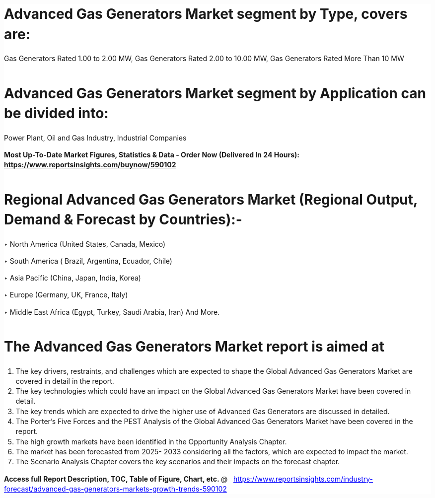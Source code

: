 # <strong>Advanced Gas Generators Market segment by Type, covers are:</strong>

Gas Generators Rated 1.00 to 2.00 MW, Gas Generators Rated 2.00 to 10.00 MW, Gas Generators Rated More Than 10 MW

# <strong>Advanced Gas Generators Market segment by Application can be divided into:</strong>

Power Plant, Oil and Gas Industry, Industrial Companies

<strong>Most Up-To-Date Market Figures, Statistics & Data - Order Now (Delivered In 24 Hours): <a href=https://www.reportsinsights.com/buynow/590102>https://www.reportsinsights.com/buynow/590102</a></strong>

# <strong>Regional Advanced Gas Generators Market (Regional Output, Demand &amp; Forecast by Countries):-</strong>

‣ North America (United States, Canada, Mexico)

‣ South America ( Brazil, Argentina, Ecuador, Chile)

‣ Asia Pacific (China, Japan, India, Korea)

‣ Europe (Germany, UK, France, Italy)

‣ Middle East Africa (Egypt, Turkey, Saudi Arabia, Iran) And More.

# <strong>The Advanced Gas Generators Market report is aimed at</strong>
<ol>
  <li>The key drivers, restraints, and challenges which are expected to shape the Global Advanced Gas Generators Market are covered in detail in the report.</li>
  <li>The key technologies which could have an impact on the Global Advanced Gas Generators Market have been covered in detail.</li>
  <li>The key trends which are expected to drive the higher use of Advanced Gas Generators are discussed in detailed.</li>
  <li>The Porter’s Five Forces and the PEST Analysis of the Global Advanced Gas Generators Market have been covered in the report.</li>
  <li>The high growth markets have been identified in the Opportunity Analysis Chapter.</li>
  <li>The market has been forecasted from 2025- 2033 considering all the factors, which are expected to impact the market.</li>
  <li>The Scenario Analysis Chapter covers the key scenarios and their impacts on the forecast chapter.</li>
</ol>
<strong>Access full Report Description, TOC, Table of Figure, Chart, etc. </strong>@   <a href=https://www.reportsinsights.com/industry-forecast/advanced-gas-generators-markets-growth-trends-590102 style=color:#0000ff;>https://www.reportsinsights.com/industry-forecast/advanced-gas-generators-markets-growth-trends-590102</a>
